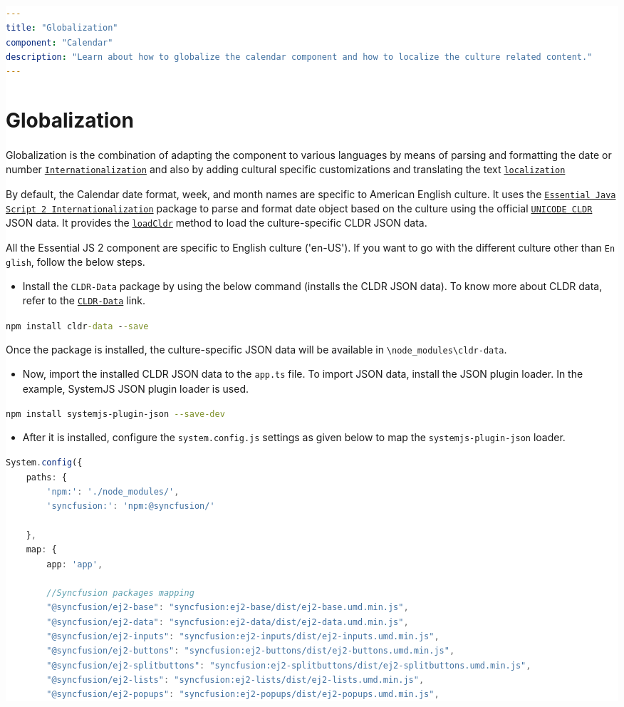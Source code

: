 ```yaml
---
title: "Globalization"
component: "Calendar"
description: "Learn about how to globalize the calendar component and how to localize the culture related content."
---
```


# Globalization

Globalization is the combination of  adapting the component to
various languages by means of parsing and formatting the date or
number [`Internationalization`](../common/internationalization/) and also by adding cultural specific customizations and translating the text [`localization`](../common/localization/)

By default, the Calendar date format, week, and month names are specific to American English culture. It uses the [`Essential JavaScript 2 Internationalization`](https://ej2.syncfusion.com/documentation/common/internationalization/)
package to parse and format date object based on the culture using the official [`UNICODE CLDR`](http://cldr.unicode.org/) JSON data. It provides the
[`loadCldr`](https://ej2.syncfusion.com/documentation/common/internationalization/#loading-culture-data)
method to load the culture-specific CLDR JSON data.

All the Essential JS 2  component are specific to English culture ('en-US'). If you want to go with the different culture other than `English`, follow the below steps.

* Install the `CLDR-Data` package by using the below command (installs the CLDR JSON data). To know more about CLDR data, refer to the [`CLDR-Data`](http://cldr.unicode.org/index/cldr-spec/json) link.

```cmd
npm install cldr-data --save
```

 Once the package is installed, the culture-specific JSON data will be available in `\node_modules\cldr-data`.

* Now, import the installed CLDR JSON data to the `app.ts` file. To import JSON data, install the JSON plugin loader. In the example, SystemJS JSON plugin loader is used.

```sh
npm install systemjs-plugin-json --save-dev
```

* After it is installed, configure the `system.config.js`  settings as given below to map the `systemjs-plugin-json` loader.

```typescript
System.config({
    paths: {
        'npm:': './node_modules/',
        'syncfusion:': 'npm:@syncfusion/'

    },
    map: {
        app: 'app',

        //Syncfusion packages mapping
        "@syncfusion/ej2-base": "syncfusion:ej2-base/dist/ej2-base.umd.min.js",
        "@syncfusion/ej2-data": "syncfusion:ej2-data/dist/ej2-data.umd.min.js",
        "@syncfusion/ej2-inputs": "syncfusion:ej2-inputs/dist/ej2-inputs.umd.min.js",
        "@syncfusion/ej2-buttons": "syncfusion:ej2-buttons/dist/ej2-buttons.umd.min.js",
        "@syncfusion/ej2-splitbuttons": "syncfusion:ej2-splitbuttons/dist/ej2-splitbuttons.umd.min.js",
        "@syncfusion/ej2-lists": "syncfusion:ej2-lists/dist/ej2-lists.umd.min.js",
        "@syncfusion/ej2-popups": "syncfusion:ej2-popups/dist/ej2-popups.umd.min.js",
```